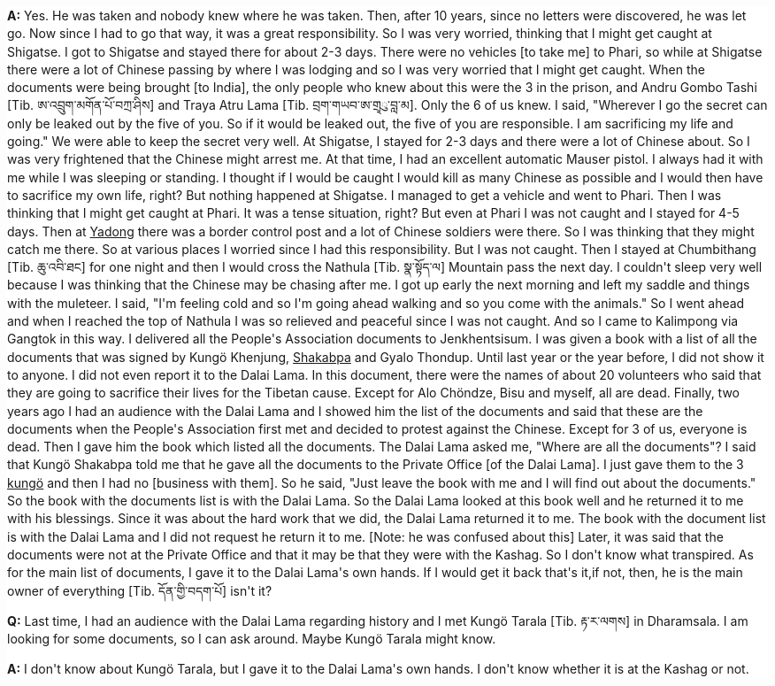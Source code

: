 **A:**  Yes. He was taken and nobody knew where he was taken. Then, after 10 years, since no letters were discovered, he was let go. Now since I had to go that way, it was a great responsibility. So I was very worried, thinking that I might get caught at Shigatse. I got to Shigatse and stayed there for about 2-3 days. There were no vehicles [to take me] to Phari, so while at Shigatse there were a lot of Chinese passing by where I was lodging and so I was very worried that I might get caught. When the documents were being brought [to India], the only people who knew about this were the 3 in the prison, and Andru Gombo Tashi [Tib. ཨ་འབྲུག་མགོན་པོ་བཀྲ་ཤིས] and Traya Atru Lama [Tib. བྲག་གཡབ་ཨ་གྲ྄ུ་བླ་མ]. Only the 6 of us knew. I said, "Wherever I go the secret can only be leaked out by the five of you. So if it would be leaked out, the five of you are responsible. I am sacrificing my life and going." We were able to keep the secret very well. At Shigatse, I stayed for 2-3 days and there were a lot of Chinese about. So I was very frightened that the Chinese might arrest me. At that time, I had an excellent automatic Mauser pistol. I always had it with me while I was sleeping or standing. I thought if I would be caught I would kill as many Chinese as possible and I would then have to sacrifice my own life, right? But nothing happened at Shigatse. I managed to get a vehicle and went to Phari. Then I was thinking that I might get caught at Phari. It was a tense situation, right? But even at Phari I was not caught and I stayed for 4-5 days. Then at <a href="#" data-tooltip="[ch. 亚东]** The Chinese name for the Tibetan town called Tromo that is located on the Sikkim border.">Yadong</a> there was a border control post and a lot of Chinese soldiers were there. So I was thinking that they might catch me there. So at various places I worried since I had this responsibility. But I was not caught. Then I stayed at Chumbithang [Tib. ཆུ་འབི་ཐང] for one night and then I would cross the Nathula [Tib. སྣ་སྟོད་ལ] Mountain pass the next day. I couldn't sleep very well because I was thinking that the Chinese may be chasing after me. I got up early the next morning and left my saddle and things with the muleteer. I said, "I'm feeling cold and so I'm going ahead walking and so you come with the animals." So I went ahead and when I reached the top of Nathula I was so relieved and peaceful since I was not caught. And so I came to Kalimpong via Gangtok in this way. I delivered all the People's Association documents to Jenkhentsisum. I was given a book with a list of all the documents that was signed by Kungö Khenjung, <a href="#" data-tooltip="[tib. ཞྭ་སྒབ་པ]** The name of the family of an important lay official during the 1940s and 1950s.">Shakabpa</a> and Gyalo Thondup. Until last year or the year before, I did not show it to anyone. I did not even report it to the Dalai Lama. In this document, there were the names of about 20 volunteers who said that they are going to sacrifice their lives for the Tibetan cause. Except for Alo Chöndze, Bisu and myself, all are dead. Finally, two years ago I had an audience with the Dalai Lama and I showed him the list of the documents and said that these are the documents when the People's Association first met and decided to protest against the Chinese. Except for 3 of us, everyone is dead. Then I gave him the book which listed all the documents. The Dalai Lama asked me, "Where are all the documents"? I said that Kungö Shakabpa told me that he gave all the documents to the Private Office [of the Dalai Lama]. I just gave them to the 3 <a href="#" data-tooltip="[tib. སྐུ་ངོ]** An honorific term of address for aristocratic officials. It is something like, &quot;Your Excellency.&quot;">kungö</a> and then I had no [business with them]. So he said, "Just leave the book with me and I will find out about the documents." So the book with the documents list is with the Dalai Lama. So the Dalai Lama looked at this book well and he returned it to me with his blessings. Since it was about the hard work that we did, the Dalai Lama returned it to me. The book with the document list is with the Dalai Lama and I did not request he return it to me. [Note: he was confused about this] Later, it was said that the documents were not at the Private Office and that it may be that they were with the Kashag. So I don't know what transpired. As for the main list of documents, I gave it to the Dalai Lama's own hands. If I would get it back that's it,if not, then, he is the main owner of everything [Tib. དོན་གྱི་བདག་པོ] isn't it?   

**Q:**  Last time, I had an audience with the Dalai Lama regarding history and I met Kungö Tarala [Tib. རྟ་ར་ལགས] in Dharamsala. I am looking for some documents, so I can ask around. Maybe Kungö Tarala might know.   

**A:**  I don't know about Kungö Tarala, but I gave it to the Dalai Lama's own hands. I don't know whether it is at the Kashag or not.   
